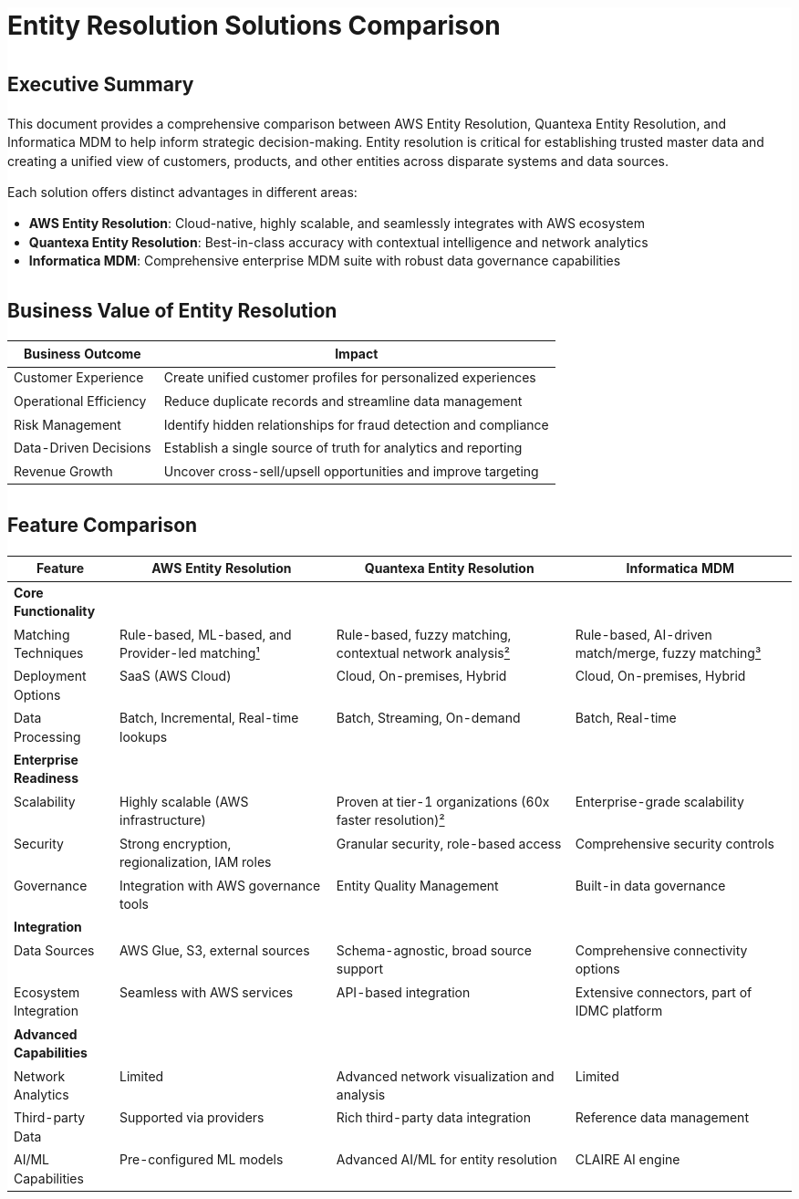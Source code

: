 # Entity Resolution Solutions Comparison

## Executive Summary

This document provides a comprehensive comparison between AWS Entity Resolution,
Quantexa Entity Resolution, and Informatica MDM to help inform strategic
decision-making. Entity resolution is critical for establishing trusted master data and
creating a unified view of customers, products, and other entities across disparate
systems and data sources.

Each solution offers distinct advantages in different areas:

- **AWS Entity Resolution**: Cloud-native, highly scalable, and seamlessly integrates
  with AWS ecosystem
- **Quantexa Entity Resolution**: Best-in-class accuracy with contextual intelligence
  and network analytics
- **Informatica MDM**: Comprehensive enterprise MDM suite with robust data governance
  capabilities

## Business Value of Entity Resolution

| Business Outcome       | Impact                                                           |
| ---------------------- | ---------------------------------------------------------------- |
| Customer Experience    | Create unified customer profiles for personalized experiences    |
| Operational Efficiency | Reduce duplicate records and streamline data management          |
| Risk Management        | Identify hidden relationships for fraud detection and compliance |
| Data-Driven Decisions  | Establish a single source of truth for analytics and reporting   |
| Revenue Growth         | Uncover cross-sell/upsell opportunities and improve targeting    |

## Feature Comparison

| Feature                   | AWS Entity Resolution                                           | Quantexa Entity Resolution                                              | Informatica MDM                                                   |
| ------------------------- | --------------------------------------------------------------- | ----------------------------------------------------------------------- | ----------------------------------------------------------------- |
| **Core Functionality**    |                                                                 |                                                                         |                                                                   |
| Matching Techniques       | Rule-based, ML-based, and Provider-led matching[¹](#references) | Rule-based, fuzzy matching, contextual network analysis[²](#references) | Rule-based, AI-driven match/merge, fuzzy matching[³](#references) |
| Deployment Options        | SaaS (AWS Cloud)                                                | Cloud, On-premises, Hybrid                                              | Cloud, On-premises, Hybrid                                        |
| Data Processing           | Batch, Incremental, Real-time lookups                           | Batch, Streaming, On-demand                                             | Batch, Real-time                                                  |
| **Enterprise Readiness**  |                                                                 |                                                                         |                                                                   |
| Scalability               | Highly scalable (AWS infrastructure)                            | Proven at tier-1 organizations (60x faster resolution)[²](#references)  | Enterprise-grade scalability                                      |
| Security                  | Strong encryption, regionalization, IAM roles                   | Granular security, role-based access                                    | Comprehensive security controls                                   |
| Governance                | Integration with AWS governance tools                           | Entity Quality Management                                               | Built-in data governance                                          |
| **Integration**           |                                                                 |                                                                         |                                                                   |
| Data Sources              | AWS Glue, S3, external sources                                  | Schema-agnostic, broad source support                                   | Comprehensive connectivity options                                |
| Ecosystem Integration     | Seamless with AWS services                                      | API-based integration                                                   | Extensive connectors, part of IDMC platform                       |
| **Advanced Capabilities** |                                                                 |                                                                         |                                                                   |
| Network Analytics         | Limited                                                         | Advanced network visualization and analysis                             | Limited                                                           |
| Third-party Data          | Supported via providers                                         | Rich third-party data integration                                       | Reference data management                                         |
| AI/ML Capabilities        | Pre-configured ML models                                        | Advanced AI/ML for entity resolution                                    | CLAIRE AI engine                                                  |